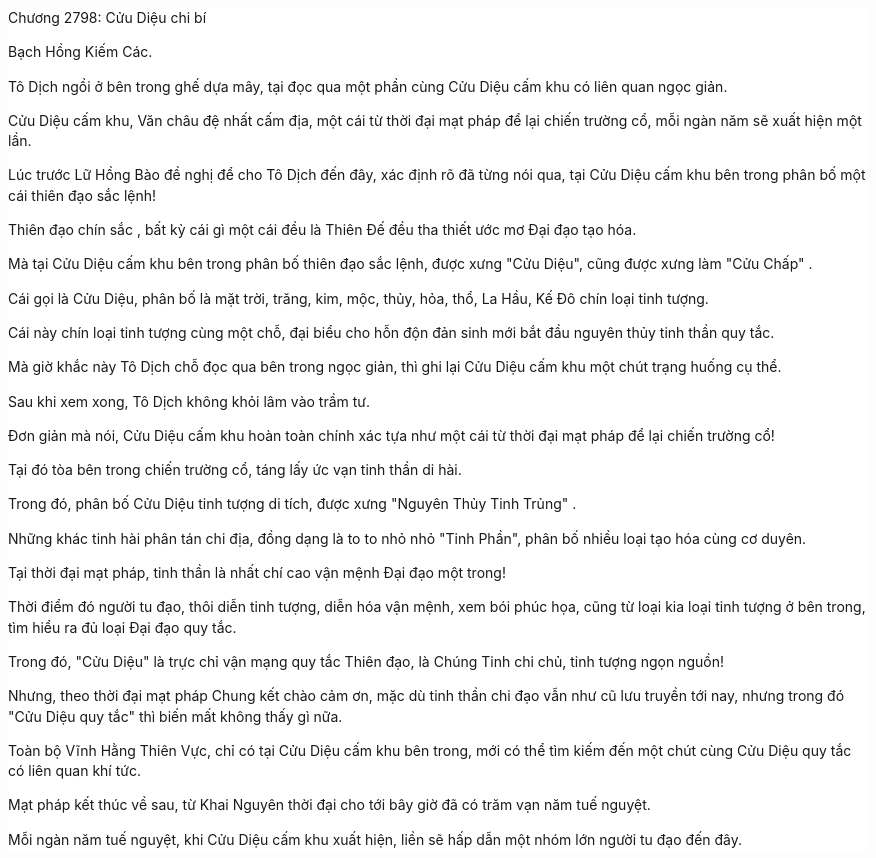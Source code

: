 




Chương 2798: Cửu Diệu chi bí


Bạch Hồng Kiếm Các.

Tô Dịch ngồi ở bên trong ghế dựa mây, tại đọc qua một phần cùng Cửu Diệu cấm khu có liên quan ngọc giản.

Cửu Diệu cấm khu, Văn châu đệ nhất cấm địa, một cái từ thời đại mạt pháp để lại chiến trường cổ, mỗi ngàn năm sẽ xuất hiện một lần.

Lúc trước Lữ Hồng Bào đề nghị để cho Tô Dịch đến đây, xác định rõ đã từng nói qua, tại Cửu Diệu cấm khu bên trong phân bố một cái thiên đạo sắc lệnh!

Thiên đạo chín sắc , bất kỳ cái gì một cái đều là Thiên Đế đều tha thiết ước mơ Đại đạo tạo hóa.

Mà tại Cửu Diệu cấm khu bên trong phân bố thiên đạo sắc lệnh, được xưng "Cửu Diệu", cũng được xưng làm "Cửu Chấp" .

Cái gọi là Cửu Diệu, phân bố là mặt trời, trăng, kim, mộc, thủy, hỏa, thổ, La Hầu, Kế Đô chín loại tinh tượng.

Cái này chín loại tinh tượng cùng một chỗ, đại biểu cho hỗn độn đản sinh mới bắt đầu nguyên thủy tinh thần quy tắc.

Mà giờ khắc này Tô Dịch chỗ đọc qua bên trong ngọc giản, thì ghi lại Cửu Diệu cấm khu một chút trạng huống cụ thể.

Sau khi xem xong, Tô Dịch không khỏi lâm vào trầm tư.

Đơn giản mà nói, Cửu Diệu cấm khu hoàn toàn chính xác tựa như một cái từ thời đại mạt pháp để lại chiến trường cổ!

Tại đó tòa bên trong chiến trường cổ, táng lấy ức vạn tinh thần di hài.

Trong đó, phân bố Cửu Diệu tinh tượng di tích, được xưng "Nguyên Thủy Tinh Trủng" .

Những khác tinh hài phân tán chi địa, đồng dạng là to to nhỏ nhỏ "Tinh Phần", phân bố nhiều loại tạo hóa cùng cơ duyên.

Tại thời đại mạt pháp, tinh thần là nhất chí cao vận mệnh Đại đạo một trong!

Thời điểm đó người tu đạo, thôi diễn tinh tượng, diễn hóa vận mệnh, xem bói phúc họa, cũng từ loại kia loại tinh tượng ở bên trong, tìm hiểu ra đủ loại Đại đạo quy tắc.

Trong đó, "Cửu Diệu" là trực chỉ vận mạng quy tắc Thiên đạo, là Chúng Tinh chi chủ, tinh tượng ngọn nguồn!

Nhưng, theo thời đại mạt pháp Chung kết chào cảm ơn, mặc dù tinh thần chi đạo vẫn như cũ lưu truyền tới nay, nhưng trong đó "Cửu Diệu quy tắc" thì biến mất không thấy gì nữa.

Toàn bộ Vĩnh Hằng Thiên Vực, chỉ có tại Cửu Diệu cấm khu bên trong, mới có thể tìm kiếm đến một chút cùng Cửu Diệu quy tắc có liên quan khí tức.

Mạt pháp kết thúc về sau, từ Khai Nguyên thời đại cho tới bây giờ đã có trăm vạn năm tuế nguyệt.

Mỗi ngàn năm tuế nguyệt, khi Cửu Diệu cấm khu xuất hiện, liền sẽ hấp dẫn một nhóm lớn người tu đạo đến đây.
